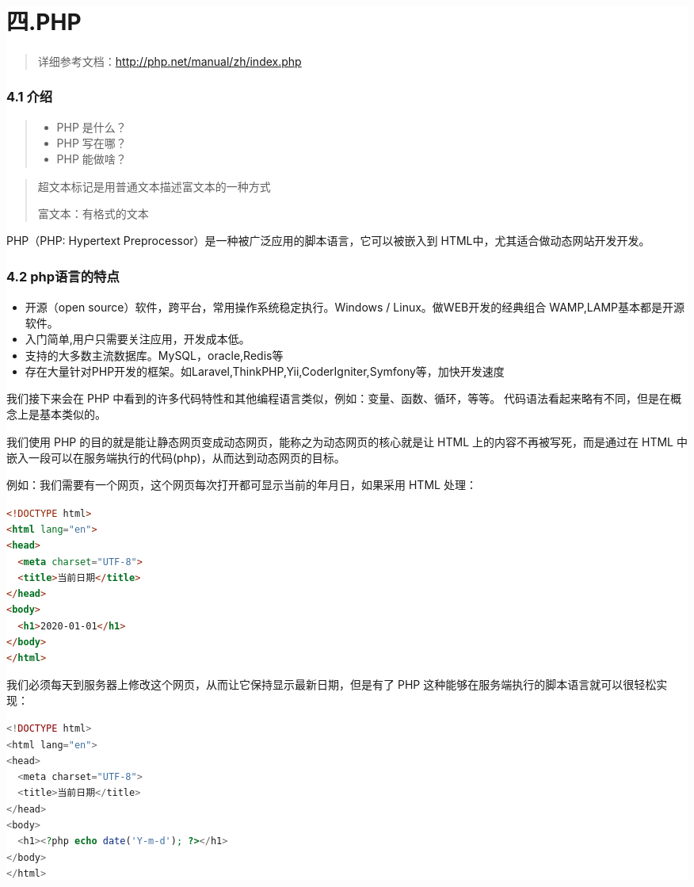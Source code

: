 
# 四.PHP

> 详细参考文档：http://php.net/manual/zh/index.php

### 4.1 介绍

> - PHP 是什么？
> - PHP 写在哪？
> - PHP 能做啥？

> 超文本标记是用普通文本描述富文本的一种方式
>
> 富文本：有格式的文本

PHP（PHP: Hypertext Preprocessor）是一种被广泛应用的脚本语言，它可以被嵌入到 HTML中，尤其适合做动态网站开发开发。

### 4.2 php语言的特点

- 开源（open source）软件，跨平台，常用操作系统稳定执行。Windows / Linux。做WEB开发的经典组合 WAMP,LAMP基本都是开源软件。
- 入门简单,用户只需要关注应用，开发成本低。
- 支持的大多数主流数据库。MySQL，oracle,Redis等
- 存在大量针对PHP开发的框架。如Laravel,ThinkPHP,Yii,CoderIgniter,Symfony等，加快开发速度

我们接下来会在 PHP 中看到的许多代码特性和其他编程语言类似，例如：变量、函数、循环，等等。 代码语法看起来略有不同，但是在概念上是基本类似的。

我们使用 PHP 的目的就是能让静态网页变成动态网页，能称之为动态网页的核心就是让 HTML 上的内容不再被写死，而是通过在 HTML 中嵌入一段可以在服务端执行的代码(php)，从而达到动态网页的目标。

例如：我们需要有一个网页，这个网页每次打开都可显示当前的年月日，如果采用 HTML 处理：

```html
<!DOCTYPE html>
<html lang="en">
<head>
  <meta charset="UTF-8">
  <title>当前日期</title>
</head>
<body>
  <h1>2020-01-01</h1>
</body>
</html>
```

我们必须每天到服务器上修改这个网页，从而让它保持显示最新日期，但是有了 PHP 这种能够在服务端执行的脚本语言就可以很轻松实现：

```php
<!DOCTYPE html>
<html lang="en">
<head>
  <meta charset="UTF-8">
  <title>当前日期</title>
</head>
<body>
  <h1><?php echo date('Y-m-d'); ?></h1>
</body>
</html>
```
